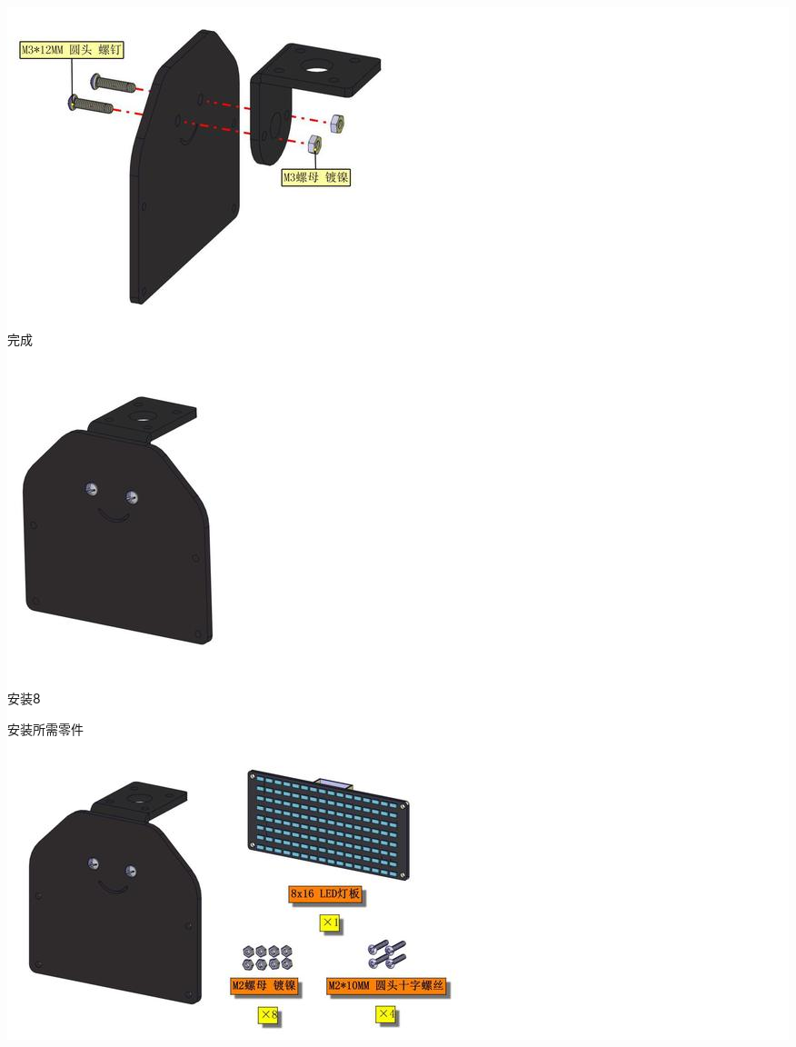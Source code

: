 ![](media/8abd5aee7b73c8f61b7497efca1612ec.jpg)

完成

![](media/d62047508e6412ee7971f94f0be218cf.jpg)

安装8

安装所需零件

![](media/798816a4f1f2d687d9c881c4d326458d.jpg)
